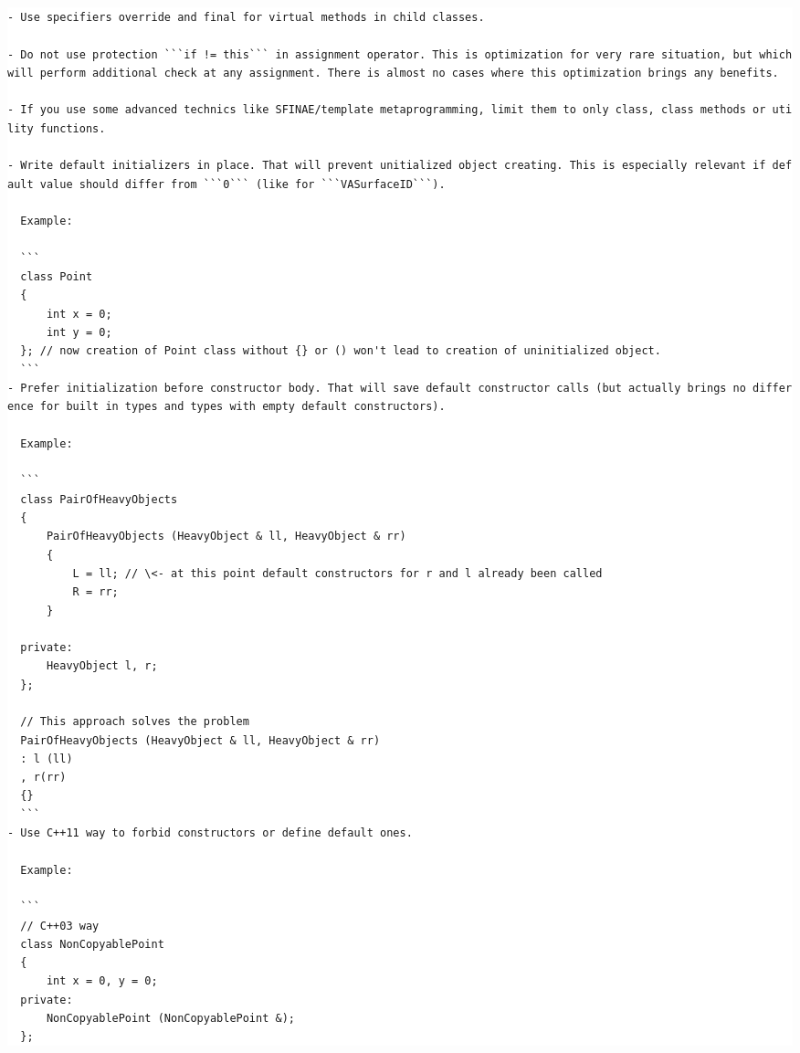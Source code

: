     - Use specifiers override and final for virtual methods in child classes.

    - Do not use protection ```if != this``` in assignment operator. This is optimization for very rare situation, but which will perform additional check at any assignment. There is almost no cases where this optimization brings any benefits.

    - If you use some advanced technics like SFINAE/template metaprogramming, limit them to only class, class methods or utility functions.

    - Write default initializers in place. That will prevent unitialized object creating. This is especially relevant if default value should differ from ```0``` (like for ```VASurfaceID```).

      Example:
        
      ```
      class Point
      {
          int x = 0;
          int y = 0;
      }; // now creation of Point class without {} or () won't lead to creation of uninitialized object.
      ```
    - Prefer initialization before constructor body. That will save default constructor calls (but actually brings no difference for built in types and types with empty default constructors).

      Example:
        
      ```
      class PairOfHeavyObjects
      {
          PairOfHeavyObjects (HeavyObject & ll, HeavyObject & rr)
          {
              L = ll; // \<- at this point default constructors for r and l already been called
              R = rr;
          }
      
      private:
          HeavyObject l, r;
      };
      
      // This approach solves the problem
      PairOfHeavyObjects (HeavyObject & ll, HeavyObject & rr)
      : l (ll)
      , r(rr)
      {}
      ```
    - Use C++11 way to forbid constructors or define default ones.

      Example:
        
      ```
      // C++03 way
      class NonCopyablePoint
      {
          int x = 0, y = 0;
      private:
          NonCopyablePoint (NonCopyablePoint &);
      };
      